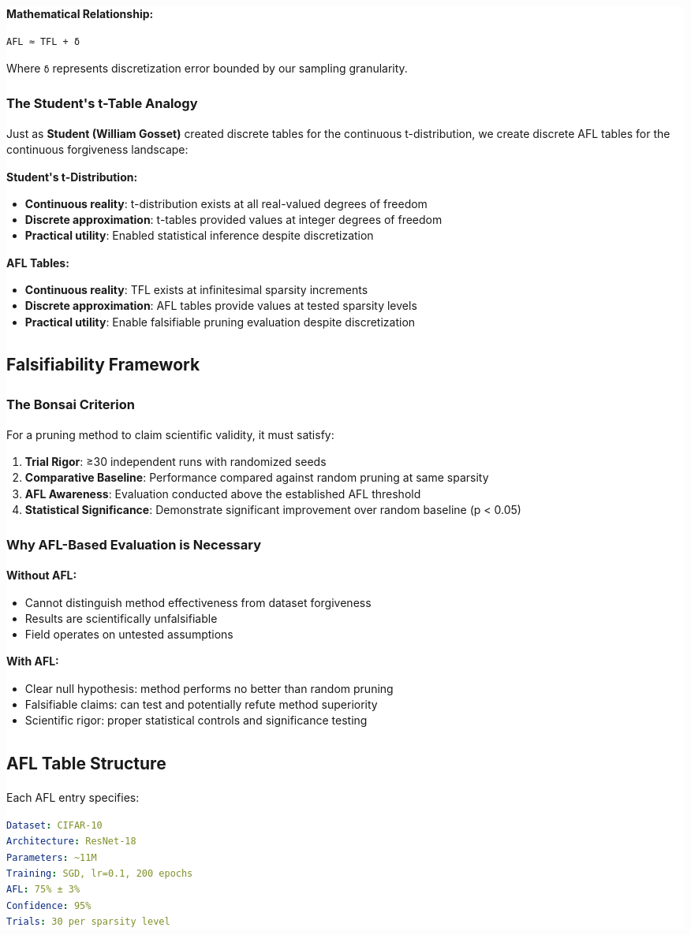 **Mathematical Relationship:**
```
AFL ≈ TFL + δ
```
Where `δ` represents discretization error bounded by our sampling granularity.

### The Student's t-Table Analogy

Just as **Student (William Gosset)** created discrete tables for the continuous t-distribution, we create discrete AFL tables for the continuous forgiveness landscape:

**Student's t-Distribution:**
- **Continuous reality**: t-distribution exists at all real-valued degrees of freedom
- **Discrete approximation**: t-tables provided values at integer degrees of freedom
- **Practical utility**: Enabled statistical inference despite discretization

**AFL Tables:**
- **Continuous reality**: TFL exists at infinitesimal sparsity increments  
- **Discrete approximation**: AFL tables provide values at tested sparsity levels
- **Practical utility**: Enable falsifiable pruning evaluation despite discretization

## Falsifiability Framework

### The Bonsai Criterion

For a pruning method to claim scientific validity, it must satisfy:

1. **Trial Rigor**: ≥30 independent runs with randomized seeds
2. **Comparative Baseline**: Performance compared against random pruning at same sparsity
3. **AFL Awareness**: Evaluation conducted above the established AFL threshold
4. **Statistical Significance**: Demonstrate significant improvement over random baseline (p < 0.05)

### Why AFL-Based Evaluation is Necessary

**Without AFL:**
- Cannot distinguish method effectiveness from dataset forgiveness
- Results are scientifically unfalsifiable  
- Field operates on untested assumptions

**With AFL:**
- Clear null hypothesis: method performs no better than random pruning
- Falsifiable claims: can test and potentially refute method superiority
- Scientific rigor: proper statistical controls and significance testing

## AFL Table Structure

Each AFL entry specifies:

```yaml
Dataset: CIFAR-10
Architecture: ResNet-18  
Parameters: ~11M
Training: SGD, lr=0.1, 200 epochs
AFL: 75% ± 3%
Confidence: 95%
Trials: 30 per sparsity level
```

